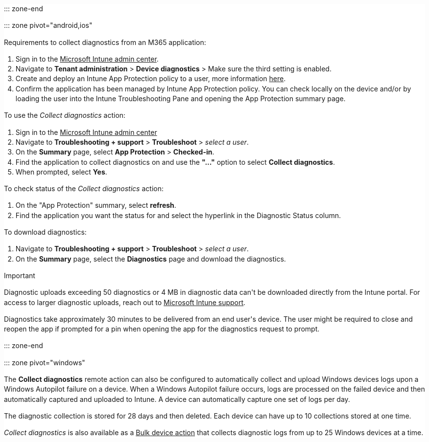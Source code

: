 ::: zone-end

::: zone pivot="android,ios"

Requirements to collect diagnostics from an M365 application:

1. Sign in to the [Microsoft Intune admin center](https://go.microsoft.com/fwlink/?linkid=2109431).
2. Navigate to **Tenant administration** > **Device diagnostics** > Make sure the third setting is enabled.
3. Create and deploy an Intune App Protection policy to a user, more information [here](../apps/app-protection-policies.md).
4. Confirm the application has been managed by Intune App Protection policy. You can check locally on the device and/or by loading the user into the Intune Troubleshooting Pane and opening the App Protection summary page.

To use the *Collect diagnostics* action:

1. Sign in to the [Microsoft Intune admin center](https://go.microsoft.com/fwlink/?linkid=2109431)
2. Navigate to **Troubleshooting + support** > **Troubleshoot** > *select a user*.
3. On the **Summary** page, select **App Protection** >  **Checked-in**.
4. Find the application to collect diagnostics on and use the **"..."** option to select **Collect diagnostics**.
5. When prompted, select **Yes**.

To check status of the *Collect diagnostics* action:

1. On the "App Protection" summary, select **refresh**.
2. Find the application you want the status for and select the hyperlink in the Diagnostic Status column.

To download diagnostics:

1. Navigate to **Troubleshooting + support** > **Troubleshoot** > *select a user*.
2. On the **Summary** page, select the **Diagnostics** page and download the diagnostics.

> [!IMPORTANT]
> Diagnostic uploads exceeding 50 diagnostics or 4 MB in diagnostic data can't be downloaded directly from the Intune portal. For access to larger diagnostic uploads, reach out to [Microsoft Intune support](/mem/get-support).

Diagnostics take approximately 30 minutes to be delivered from an end user's device. The user might be required to close and reopen the app if prompted for a pin when opening the app for the diagnostics request to prompt.

::: zone-end

::: zone pivot="windows"



The **Collect diagnostics** remote action can also be configured to automatically collect and upload Windows devices logs upon a Windows Autopilot failure on a device. When a Windows Autopilot failure occurs, logs are processed on the failed device and then automatically captured and uploaded to Intune. A device can automatically capture one set of logs per day.

The diagnostic collection is stored for 28 days and then deleted. Each device can have up to 10 collections stored at one time.

*Collect diagnostics* is also available as a [Bulk device action](../remote-actions/bulk-device-actions.md) that collects diagnostic logs from up to 25 Windows devices at a time.


[GRAPH-1]: /graph/api/intune-devices-manageddevice-createdevicelogcollectionrequest
[GRAPH-2]: /graph/api/intune-devices-applogcollectionrequest-createdownloadurl
[GRAPH-3]: /graph/api/intune-devices-manageddevice-downloadappdiagnostics
[GRAPH-4]: /graph/api/intune-devices-manageddevice-appdiagnostics
[INT-AC]: https://go.microsoft.com/fwlink/?linkid=2109431
[INT-ALLD]: https://go.microsoft.com/fwlink/?linkid=2333814
[ENT-R1]: /entra/identity/role-based-access-control/permissions-reference#intune-administrator
[INT-R1]: /intune/intune-service/fundamentals/role-based-access-control-reference#help-desk-operator
[INT-R2]: /intune/intune-service/fundamentals/role-based-access-control-reference#school-administrator
[INT-R4]: /intune/intune-service/fundamentals/role-based-access-control-reference#endpoint-security-manager
[INT-RC]: /intune/intune-service/fundamentals/create-custom-role